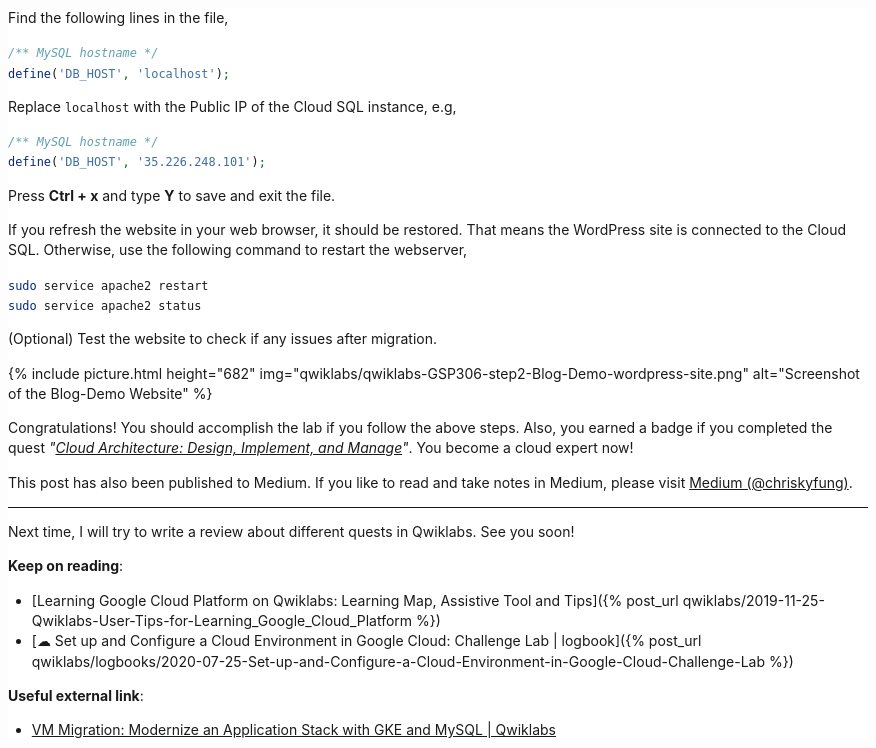 Find the following lines in the file,

```php
/** MySQL hostname */
define('DB_HOST', 'localhost');
```

Replace `localhost` with the Public IP of the Cloud SQL instance, e.g,

```php
/** MySQL hostname */
define('DB_HOST', '35.226.248.101');
```

Press **Ctrl + x** and type **Y** to save and exit the file.

If you refresh the website in your web browser, it should be restored. That means the WordPress site is connected to the Cloud SQL. Otherwise, use the following command to restart the webserver,

```bash
sudo service apache2 restart
sudo service apache2 status
```

(Optional) Test the website to check if any issues after migration.

{% include picture.html height="682" img="qwiklabs/qwiklabs-GSP306-step2-Blog-Demo-wordpress-site.png" alt="Screenshot of the Blog-Demo Website" %}

Congratulations! You should accomplish the lab if you follow the above steps. Also, you earned a badge if you completed the quest _"[Cloud Architecture: Design, Implement, and Manage](https://google.qwiklabs.com/quests/124)"_. You become a cloud expert now!

This post has also been published to Medium. If you like to read and take notes in Medium, please visit [Medium (@chriskyfung)](https://medium.com/@chriskyfung/qwiklab-logbook-migrate-a-mysql-database-to-google-cloud-sql-7c129ba586c9).

* * *

Next time, I will try to write a review about different quests in Qwiklabs. See you soon!

**Keep on reading**:

- [Learning Google Cloud Platform on Qwiklabs: Learning Map, Assistive Tool and Tips]({% post_url qwiklabs/2019-11-25-Qwiklabs-User-Tips-for-Learning_Google_Cloud_Platform %})
- [☁ Set up and Configure a Cloud Environment in Google Cloud: Challenge Lab \| logbook]({% post_url qwiklabs/logbooks/2020-07-25-Set-up-and-Configure-a-Cloud-Environment-in-Google-Cloud-Challenge-Lab %})

**Useful external link**:

- [VM Migration: Modernize an Application Stack with GKE and MySQL \| Qwiklabs](https://www.qwiklabs.com/focuses/6898?parent=catalog)
